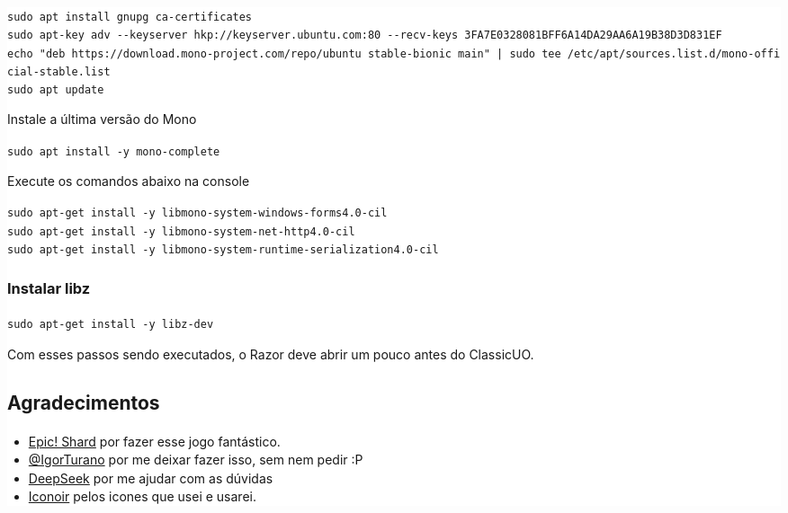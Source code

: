 ```
sudo apt install gnupg ca-certificates
sudo apt-key adv --keyserver hkp://keyserver.ubuntu.com:80 --recv-keys 3FA7E0328081BFF6A14DA29AA6A19B38D3D831EF
echo "deb https://download.mono-project.com/repo/ubuntu stable-bionic main" | sudo tee /etc/apt/sources.list.d/mono-official-stable.list
sudo apt update
```

Instale a última versão do Mono
```
sudo apt install -y mono-complete
```

Execute os comandos abaixo na console

```
sudo apt-get install -y libmono-system-windows-forms4.0-cil
sudo apt-get install -y libmono-system-net-http4.0-cil
sudo apt-get install -y libmono-system-runtime-serialization4.0-cil
```

### Instalar libz

```
sudo apt-get install -y libz-dev
```

Com esses passos sendo executados, o Razor deve abrir um pouco antes do ClassicUO.

## Agradecimentos

- [Epic! Shard](https://epic-shard.com) por fazer esse jogo fantástico.
- [@IgorTurano](https://github.com/igorrturano) por me deixar fazer isso, sem nem pedir :P
- [DeepSeek](https://deepseek.com) por me ajudar com as dúvidas
- [Iconoir](https://iconoir.com) pelos icones que usei e usarei.

